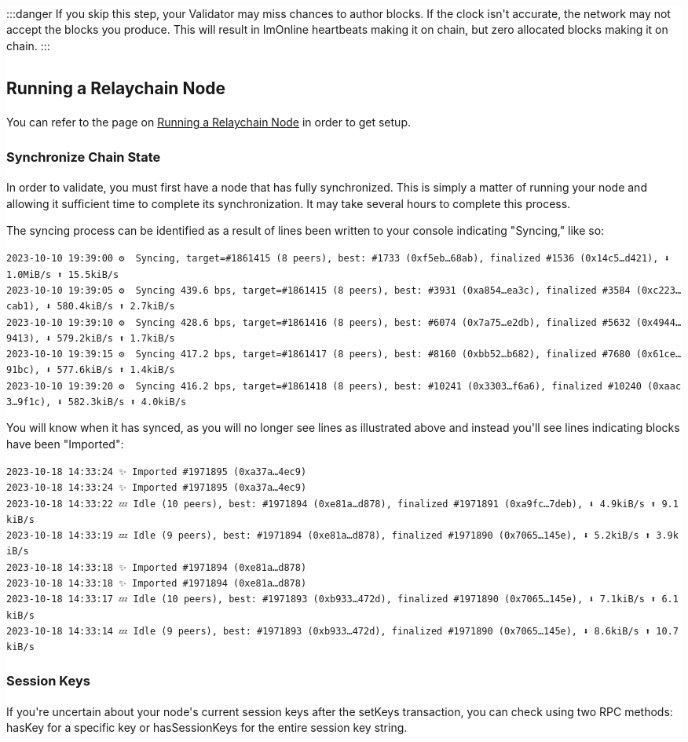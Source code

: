 :::danger
If you skip this step, your Validator may miss chances to author blocks. If the clock isn't accurate, the network may not accept the blocks you produce. This will result in ImOnline heartbeats making it on chain, but zero allocated blocks making it on chain.
:::

## Running a Relaychain Node

You can refer to the page on [Running a Relaychain Node](/docs/relaychain-nodes) in order to get setup.

### Synchronize Chain State

In order to validate, you must first have a node that has fully synchronized. This is simply a matter of running your node and allowing it sufficient time to complete its synchronization. It may take several hours to complete this process.

The syncing process can be identified as a result of lines been written to your console indicating "Syncing," like so:

```text
2023-10-10 19:39:00 ⚙️  Syncing, target=#1861415 (8 peers), best: #1733 (0xf5eb…68ab), finalized #1536 (0x14c5…d421), ⬇ 1.0MiB/s ⬆ 15.5kiB/s  
2023-10-10 19:39:05 ⚙️  Syncing 439.6 bps, target=#1861415 (8 peers), best: #3931 (0xa854…ea3c), finalized #3584 (0xc223…cab1), ⬇ 580.4kiB/s ⬆ 2.7kiB/s  
2023-10-10 19:39:10 ⚙️  Syncing 428.6 bps, target=#1861416 (8 peers), best: #6074 (0x7a75…e2db), finalized #5632 (0x4944…9413), ⬇ 579.2kiB/s ⬆ 1.7kiB/s  
2023-10-10 19:39:15 ⚙️  Syncing 417.2 bps, target=#1861417 (8 peers), best: #8160 (0xbb52…b682), finalized #7680 (0x61ce…91bc), ⬇ 577.6kiB/s ⬆ 1.4kiB/s  
2023-10-10 19:39:20 ⚙️  Syncing 416.2 bps, target=#1861418 (8 peers), best: #10241 (0x3303…f6a6), finalized #10240 (0xaac3…9f1c), ⬇ 582.3kiB/s ⬆ 4.0kiB/s
```

You will know when it has synced, as you will no longer see lines as illustrated above and instead you'll see lines indicating blocks have been "Imported":

```text
2023-10-18 14:33:24 ✨ Imported #1971895 (0xa37a…4ec9)  
2023-10-18 14:33:24 ✨ Imported #1971895 (0xa37a…4ec9)  
2023-10-18 14:33:22 💤 Idle (10 peers), best: #1971894 (0xe81a…d878), finalized #1971891 (0xa9fc…7deb), ⬇ 4.9kiB/s ⬆ 9.1kiB/s  
2023-10-18 14:33:19 💤 Idle (9 peers), best: #1971894 (0xe81a…d878), finalized #1971890 (0x7065…145e), ⬇ 5.2kiB/s ⬆ 3.9kiB/s  
2023-10-18 14:33:18 ✨ Imported #1971894 (0xe81a…d878)  
2023-10-18 14:33:18 ✨ Imported #1971894 (0xe81a…d878)  
2023-10-18 14:33:17 💤 Idle (10 peers), best: #1971893 (0xb933…472d), finalized #1971890 (0x7065…145e), ⬇ 7.1kiB/s ⬆ 6.1kiB/s  
2023-10-18 14:33:14 💤 Idle (9 peers), best: #1971893 (0xb933…472d), finalized #1971890 (0x7065…145e), ⬇ 8.6kiB/s ⬆ 10.7kiB/s
```

### Session Keys

If you're uncertain about your node's current session keys after the setKeys transaction, you can check using two RPC methods: hasKey for a specific key or hasSessionKeys for the entire session key string.
